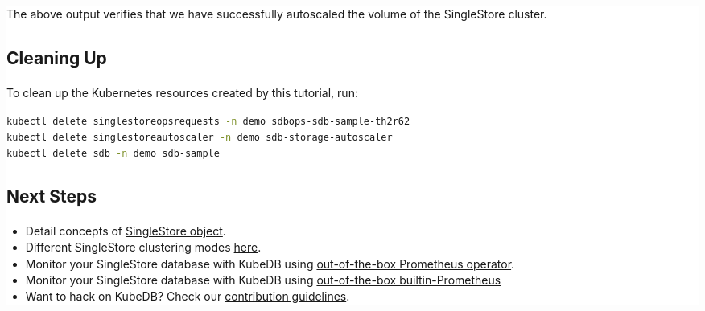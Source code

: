 The above output verifies that we have successfully autoscaled the volume of the SingleStore cluster.

## Cleaning Up

To clean up the Kubernetes resources created by this tutorial, run:

```bash
kubectl delete singlestoreopsrequests -n demo sdbops-sdb-sample-th2r62
kubectl delete singlestoreautoscaler -n demo sdb-storage-autoscaler
kubectl delete sdb -n demo sdb-sample
```

## Next Steps

- Detail concepts of [SingleStore object](/docs/v2025.5.30/guides/singlestore/concepts/singlestore).
- Different SingleStore clustering modes [here](/docs/v2025.5.30/guides/singlestore/clustering/_index).
- Monitor your SingleStore database with KubeDB using [out-of-the-box Prometheus operator](/docs/v2025.5.30/guides/singlestore/monitoring/prometheus-operator/).
- Monitor your SingleStore database with KubeDB using [out-of-the-box builtin-Prometheus](/docs/v2025.5.30/guides/singlestore/monitoring/builtin-prometheus/)
- Want to hack on KubeDB? Check our [contribution guidelines](/docs/v2025.5.30/CONTRIBUTING).